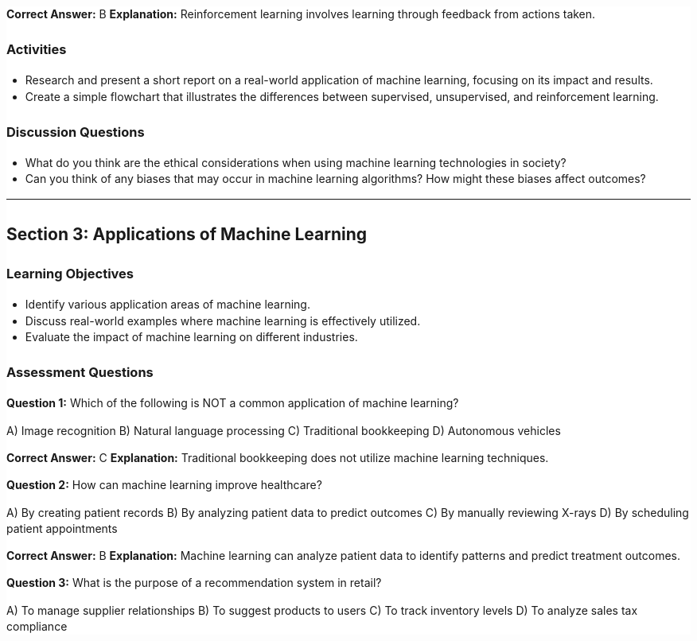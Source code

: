 **Correct Answer:** B
**Explanation:** Reinforcement learning involves learning through feedback from actions taken.

### Activities
- Research and present a short report on a real-world application of machine learning, focusing on its impact and results.
- Create a simple flowchart that illustrates the differences between supervised, unsupervised, and reinforcement learning.

### Discussion Questions
- What do you think are the ethical considerations when using machine learning technologies in society?
- Can you think of any biases that may occur in machine learning algorithms? How might these biases affect outcomes?

---

## Section 3: Applications of Machine Learning

### Learning Objectives
- Identify various application areas of machine learning.
- Discuss real-world examples where machine learning is effectively utilized.
- Evaluate the impact of machine learning on different industries.

### Assessment Questions

**Question 1:** Which of the following is NOT a common application of machine learning?

  A) Image recognition
  B) Natural language processing
  C) Traditional bookkeeping
  D) Autonomous vehicles

**Correct Answer:** C
**Explanation:** Traditional bookkeeping does not utilize machine learning techniques.

**Question 2:** How can machine learning improve healthcare?

  A) By creating patient records
  B) By analyzing patient data to predict outcomes
  C) By manually reviewing X-rays
  D) By scheduling patient appointments

**Correct Answer:** B
**Explanation:** Machine learning can analyze patient data to identify patterns and predict treatment outcomes.

**Question 3:** What is the purpose of a recommendation system in retail?

  A) To manage supplier relationships
  B) To suggest products to users
  C) To track inventory levels
  D) To analyze sales tax compliance
